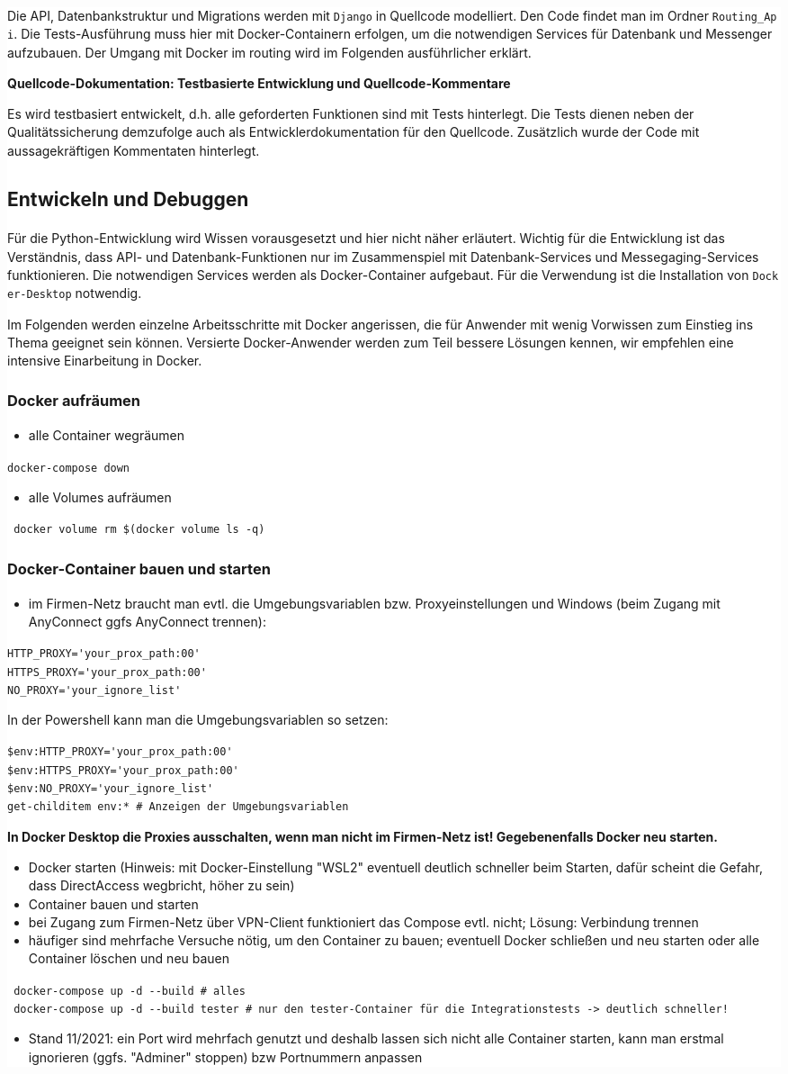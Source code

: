 Die API, Datenbankstruktur und Migrations werden mit `Django` in Quellcode modelliert. Den Code findet man im Ordner `Routing_Api`. Die Tests-Ausführung muss hier mit Docker-Containern erfolgen, um die notwendigen Services für Datenbank und Messenger aufzubauen. Der Umgang mit Docker im routing wird im Folgenden ausführlicher erklärt.

**Quellcode-Dokumentation: Testbasierte Entwicklung und Quellcode-Kommentare**

Es wird testbasiert entwickelt, d.h. alle geforderten Funktionen sind mit Tests hinterlegt. Die Tests dienen neben der Qualitätssicherung demzufolge auch als Entwicklerdokumentation für den Quellcode. Zusätzlich wurde der Code mit aussagekräftigen Kommentaten hinterlegt.

## Entwickeln und Debuggen

Für die Python-Entwicklung wird Wissen vorausgesetzt und hier nicht näher erläutert. Wichtig für die Entwicklung ist das Verständnis, dass API- und Datenbank-Funktionen nur im Zusammenspiel mit Datenbank-Services und Messegaging-Services funktionieren. Die notwendigen Services werden als Docker-Container aufgebaut. Für die Verwendung ist die Installation von `Docker-Desktop` notwendig.

Im Folgenden werden einzelne Arbeitsschritte mit Docker angerissen, die für Anwender mit wenig Vorwissen zum Einstieg ins Thema geeignet sein können. Versierte Docker-Anwender werden zum Teil bessere Lösungen kennen, wir empfehlen eine intensive Einarbeitung in Docker.

### Docker aufräumen
* alle Container wegräumen 
```
docker-compose down
```
* alle Volumes aufräumen
```
 docker volume rm $(docker volume ls -q)
 ```

### Docker-Container bauen und starten
* im Firmen-Netz braucht man evtl. die Umgebungsvariablen bzw. Proxyeinstellungen und Windows (beim Zugang mit AnyConnect ggfs AnyConnect trennen): 
```
HTTP_PROXY='your_prox_path:00'
HTTPS_PROXY='your_prox_path:00'
NO_PROXY='your_ignore_list'
```

In der Powershell kann man die Umgebungsvariablen so setzen:
```
$env:HTTP_PROXY='your_prox_path:00'
$env:HTTPS_PROXY='your_prox_path:00'
$env:NO_PROXY='your_ignore_list'
get-childitem env:* # Anzeigen der Umgebungsvariablen
```

**In Docker Desktop die Proxies ausschalten, wenn man nicht im Firmen-Netz ist! Gegebenenfalls Docker neu starten.**

* Docker starten (Hinweis: mit Docker-Einstellung "WSL2" eventuell deutlich schneller beim Starten, dafür scheint die Gefahr, dass DirectAccess wegbricht, höher zu sein)
* Container bauen und starten
* bei Zugang zum Firmen-Netz über VPN-Client funktioniert das Compose evtl. nicht; Lösung: Verbindung trennen
* häufiger sind mehrfache Versuche nötig, um den Container zu bauen; eventuell Docker schließen und neu starten oder alle Container löschen und neu bauen
```
 docker-compose up -d --build # alles
 docker-compose up -d --build tester # nur den tester-Container für die Integrationstests -> deutlich schneller!
 ```
* Stand 11/2021: ein Port wird mehrfach genutzt und deshalb lassen sich nicht alle Container starten, kann man erstmal ignorieren (ggfs. "Adminer" stoppen) bzw Portnummern anpassen
